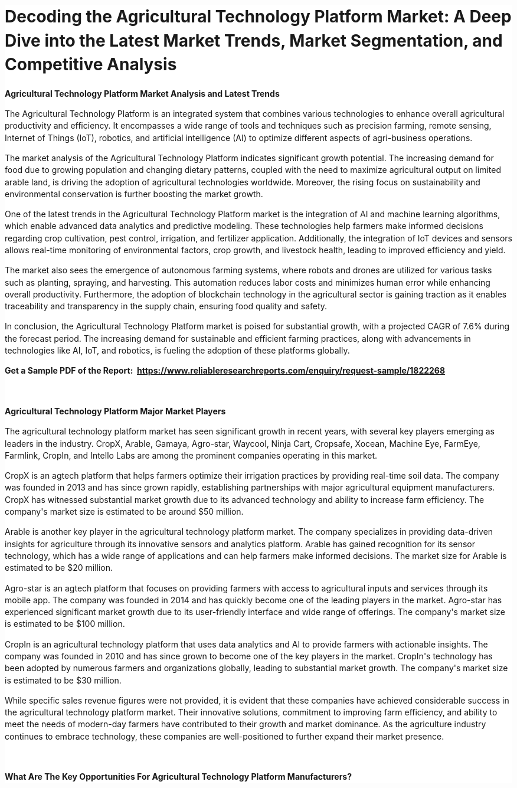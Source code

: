 <p><h1>Decoding the Agricultural Technology Platform Market: A Deep Dive into the Latest Market Trends, Market Segmentation, and Competitive Analysis</h1></p><p><strong>Agricultural Technology Platform Market Analysis and Latest Trends</strong></p>
<p><p>The Agricultural Technology Platform is an integrated system that combines various technologies to enhance overall agricultural productivity and efficiency. It encompasses a wide range of tools and techniques such as precision farming, remote sensing, Internet of Things (IoT), robotics, and artificial intelligence (AI) to optimize different aspects of agri-business operations.</p><p>The market analysis of the Agricultural Technology Platform indicates significant growth potential. The increasing demand for food due to growing population and changing dietary patterns, coupled with the need to maximize agricultural output on limited arable land, is driving the adoption of agricultural technologies worldwide. Moreover, the rising focus on sustainability and environmental conservation is further boosting the market growth.</p><p>One of the latest trends in the Agricultural Technology Platform market is the integration of AI and machine learning algorithms, which enable advanced data analytics and predictive modeling. These technologies help farmers make informed decisions regarding crop cultivation, pest control, irrigation, and fertilizer application. Additionally, the integration of IoT devices and sensors allows real-time monitoring of environmental factors, crop growth, and livestock health, leading to improved efficiency and yield.</p><p>The market also sees the emergence of autonomous farming systems, where robots and drones are utilized for various tasks such as planting, spraying, and harvesting. This automation reduces labor costs and minimizes human error while enhancing overall productivity. Furthermore, the adoption of blockchain technology in the agricultural sector is gaining traction as it enables traceability and transparency in the supply chain, ensuring food quality and safety.</p><p>In conclusion, the Agricultural Technology Platform market is poised for substantial growth, with a projected CAGR of 7.6% during the forecast period. The increasing demand for sustainable and efficient farming practices, along with advancements in technologies like AI, IoT, and robotics, is fueling the adoption of these platforms globally.</p></p>
<p><strong>Get a Sample PDF of the Report:&nbsp; <a href="https://www.reliableresearchreports.com/enquiry/request-sample/1822268">https://www.reliableresearchreports.com/enquiry/request-sample/1822268</a></strong></p>
<p>&nbsp;</p>
<p><strong>Agricultural Technology Platform Major Market Players</strong></p>
<p><p>The agricultural technology platform market has seen significant growth in recent years, with several key players emerging as leaders in the industry. CropX, Arable, Gamaya, Agro-star, Waycool, Ninja Cart, Cropsafe, Xocean, Machine Eye, FarmEye, Farmlink, CropIn, and Intello Labs are among the prominent companies operating in this market.</p><p>CropX is an agtech platform that helps farmers optimize their irrigation practices by providing real-time soil data. The company was founded in 2013 and has since grown rapidly, establishing partnerships with major agricultural equipment manufacturers. CropX has witnessed substantial market growth due to its advanced technology and ability to increase farm efficiency. The company's market size is estimated to be around $50 million.</p><p>Arable is another key player in the agricultural technology platform market. The company specializes in providing data-driven insights for agriculture through its innovative sensors and analytics platform. Arable has gained recognition for its sensor technology, which has a wide range of applications and can help farmers make informed decisions. The market size for Arable is estimated to be $20 million.</p><p>Agro-star is an agtech platform that focuses on providing farmers with access to agricultural inputs and services through its mobile app. The company was founded in 2014 and has quickly become one of the leading players in the market. Agro-star has experienced significant market growth due to its user-friendly interface and wide range of offerings. The company's market size is estimated to be $100 million.</p><p>CropIn is an agricultural technology platform that uses data analytics and AI to provide farmers with actionable insights. The company was founded in 2010 and has since grown to become one of the key players in the market. CropIn's technology has been adopted by numerous farmers and organizations globally, leading to substantial market growth. The company's market size is estimated to be $30 million.</p><p>While specific sales revenue figures were not provided, it is evident that these companies have achieved considerable success in the agricultural technology platform market. Their innovative solutions, commitment to improving farm efficiency, and ability to meet the needs of modern-day farmers have contributed to their growth and market dominance. As the agriculture industry continues to embrace technology, these companies are well-positioned to further expand their market presence.</p></p>
<p>&nbsp;</p>
<p><strong>What Are The Key Opportunities For Agricultural Technology Platform Manufacturers?</strong></p>